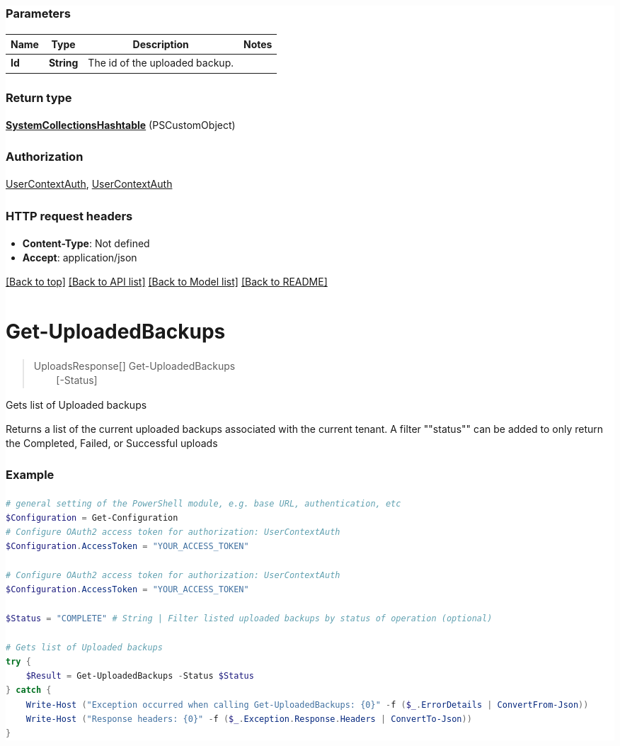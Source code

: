 ### Parameters

Name | Type | Description  | Notes
------------- | ------------- | ------------- | -------------
 **Id** | **String**| The id of the uploaded backup. | 

### Return type

[**SystemCollectionsHashtable**](SystemCollectionsHashtable.md) (PSCustomObject)

### Authorization

[UserContextAuth](../README.md#UserContextAuth), [UserContextAuth](../README.md#UserContextAuth)

### HTTP request headers

 - **Content-Type**: Not defined
 - **Accept**: application/json

[[Back to top]](#) [[Back to API list]](../README.md#documentation-for-api-endpoints) [[Back to Model list]](../README.md#documentation-for-models) [[Back to README]](../README.md)

<a id="Get-UploadedBackups"></a>
# **Get-UploadedBackups**
> UploadsResponse[] Get-UploadedBackups<br>
> &nbsp;&nbsp;&nbsp;&nbsp;&nbsp;&nbsp;&nbsp;&nbsp;[-Status] <String><br>

Gets list of Uploaded backups

Returns a list of the current uploaded backups associated with the current tenant. A filter ""status"" can be added to only return the Completed, Failed, or Successful uploads

### Example
```powershell
# general setting of the PowerShell module, e.g. base URL, authentication, etc
$Configuration = Get-Configuration
# Configure OAuth2 access token for authorization: UserContextAuth
$Configuration.AccessToken = "YOUR_ACCESS_TOKEN"

# Configure OAuth2 access token for authorization: UserContextAuth
$Configuration.AccessToken = "YOUR_ACCESS_TOKEN"

$Status = "COMPLETE" # String | Filter listed uploaded backups by status of operation (optional)

# Gets list of Uploaded backups
try {
    $Result = Get-UploadedBackups -Status $Status
} catch {
    Write-Host ("Exception occurred when calling Get-UploadedBackups: {0}" -f ($_.ErrorDetails | ConvertFrom-Json))
    Write-Host ("Response headers: {0}" -f ($_.Exception.Response.Headers | ConvertTo-Json))
}
```
